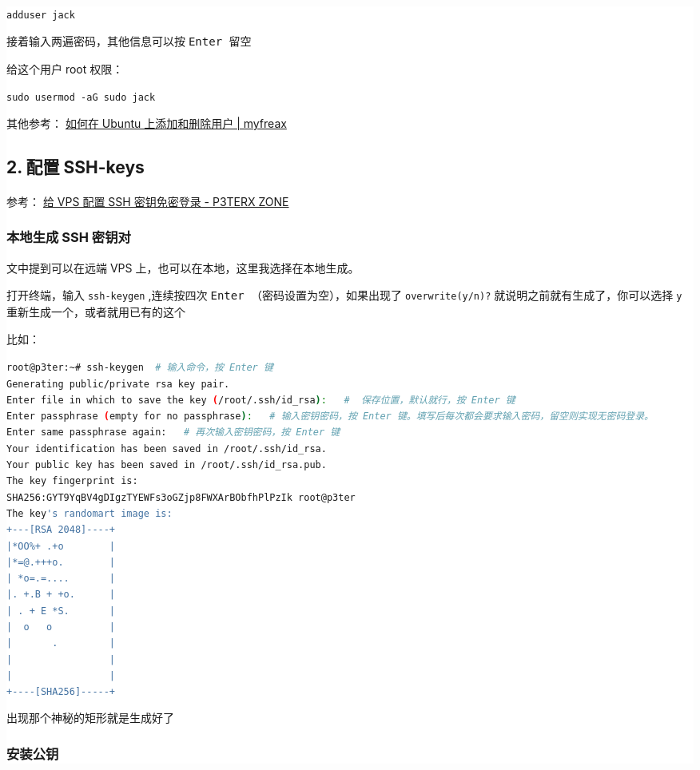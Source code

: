 ```shell
adduser jack
```

接着输入两遍密码，其他信息可以按 <kbd>Enter </kbd>留空

给这个用户 root 权限：

```shell
sudo usermod -aG sudo jack
```

其他参考： [如何在 Ubuntu 上添加和删除用户 | myfreax](https://www.myfreax.com/how-to-add-and-delete-users-on-ubuntu-18-04/)

## 2. 配置 SSH-keys

参考： [给 VPS 配置 SSH 密钥免密登录 - P3TERX ZONE](https://p3terx.com/archives/configure-ssh-keyfree-login-for-vps.html)

### 本地生成 SSH 密钥对

文中提到可以在远端 VPS 上，也可以在本地，这里我选择在本地生成。

打开终端，输入 `ssh-keygen` ,连续按四次 <kbd>Enter </kbd>（密码设置为空），如果出现了 `overwrite(y/n)?` 就说明之前就有生成了，你可以选择 `y` 重新生成一个，或者就用已有的这个

比如：

```bash
root@p3ter:~# ssh-keygen  # 输入命令，按 Enter 键
Generating public/private rsa key pair.
Enter file in which to save the key (/root/.ssh/id_rsa):   #  保存位置，默认就行，按 Enter 键
Enter passphrase (empty for no passphrase):   # 输入密钥密码，按 Enter 键。填写后每次都会要求输入密码，留空则实现无密码登录。
Enter same passphrase again:   # 再次输入密钥密码，按 Enter 键
Your identification has been saved in /root/.ssh/id_rsa.
Your public key has been saved in /root/.ssh/id_rsa.pub.
The key fingerprint is:
SHA256:GYT9YqBV4gDIgzTYEWFs3oGZjp8FWXArBObfhPlPzIk root@p3ter
The key's randomart image is:
+---[RSA 2048]----+
|*OO%+ .+o        |
|*=@.+++o.        |
| *o=.=....       |
|. +.B + +o.      |
| . + E *S.       |
|  o   o          |
|       .         |
|                 |
|                 |
+----[SHA256]-----+
```

出现那个神秘的矩形就是生成好了

### 安装公钥


[^1]: [更改 VPS 的默认 SSH 端口 22 – 托尼的博客](https://zhucaidan.xyz/2019/12/281/)